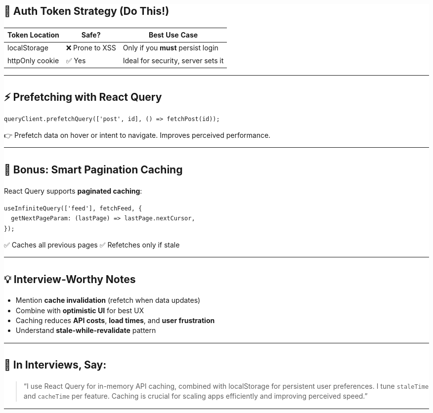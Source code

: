 ## 🚨 Auth Token Strategy (Do This!)

| Token Location  | Safe?          | Best Use Case                      |
| --------------- | -------------- | ---------------------------------- |
| localStorage    | ❌ Prone to XSS | Only if you **must** persist login |
| httpOnly cookie | ✅ Yes          | Ideal for security, server sets it |

---

## ⚡ Prefetching with React Query

```tsx
queryClient.prefetchQuery(['post', id], () => fetchPost(id));
```

👉 Prefetch data on hover or intent to navigate.
Improves perceived performance.

---

## 🧪 Bonus: Smart Pagination Caching

React Query supports **paginated caching**:

```tsx
useInfiniteQuery(['feed'], fetchFeed, {
  getNextPageParam: (lastPage) => lastPage.nextCursor,
});
```

✅ Caches all previous pages
✅ Refetches only if stale

---

## 💡 Interview-Worthy Notes

* Mention **cache invalidation** (refetch when data updates)
* Combine with **optimistic UI** for best UX
* Caching reduces **API costs**, **load times**, and **user frustration**
* Understand **stale-while-revalidate** pattern

---

## 💬 In Interviews, Say:

> “I use React Query for in-memory API caching, combined with localStorage for persistent user preferences. I tune `staleTime` and `cacheTime` per feature. Caching is crucial for scaling apps efficiently and improving perceived speed.”

---
